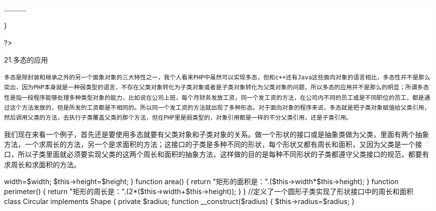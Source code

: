………..

}

?>


21.多态的应用

	多态是除封装和继承之外的另一个面象对象的三大特性之一，我个人看来PHP中虽然可以实现多态，但和c++还有Java这些面向对象的语言相比，多态性并不是那么突出，因为PHP本身就是一种弱类型的语言，不存在父类对象转化为子类对象或者是子类对象转化为父类对象的问题，所以多态的应用并不是那么的明显；所谓多态性是指一段程序能够处理多种类型对象的能力，比如说在公司上班，每个月财务发放工资，同一个发工资的方法，在公司内不同的员工或是不同职位的员工，都是通过这个方法发放的，但是所发的工资都是不相同的。所以同一个发工资的方法就出现了多种形态。对于面向对象的程序来说，多态就是把子类对象赋值给父类引用，然后调用父类的方法，去执行子类覆盖父类的那个方法，但在PHP里是弱类型的，对象引用都是一样的不分父类引用，还是子类引用。
我们现在来看一个例子，首先还是要使用多态就要有父类对象和子类对象的关系。做一个形状的接口或是抽象类做为父类，里面有两个抽象方法，一个求周长的方法，另一个是求面积的方法；这接口的子类是多种不同的形状，每个形状又都有周长和面积，又因为父类是一个接口，所以子类里面就必须要实现父类的这两个周长和面积的抽象方法，这样做的目的是每种不同形状的子类都遵守父类接口的规范，都要有求周长和求面积的方法。

<?
	//定义了一个形状的接口，里面有两个抽象方法让子类去实现
	
	interface Shape

	{

		function area();

		function  perimeter();
	}

	//定义了一个矩形子类实现了形状接口中的周长和面积
	
	class Rect implements Shape
	{
		private $width;

		private $height;

		function __construct($width, $height)
		{
			$this->width=$width;
			$this->height=$height;
		}

		function area()
		{
			return "矩形的面积是：".($this->width*$this->height);
		}
	
		function perimeter()
		{
			return "矩形的周长是：".(2*($this->width+$this->height));
		}
	}
	//定义了一个圆形子类实现了形状接口中的周长和面积
	
	class  Circular implements Shape
	{
		private $radius;

		function __construct($radius)
		{
			$this->radius=$radius;
		}
